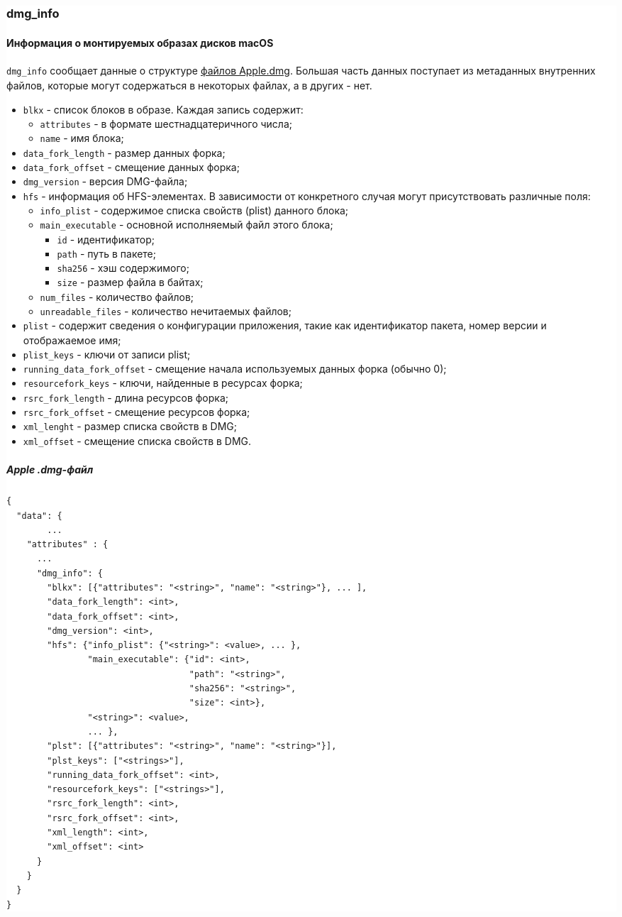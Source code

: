 ### <a name="dmg_info"> dmg_info </a>
#### Информация о монтируемых образах дисков macOS

`dmg_info` сообщает данные о структуре [файлов Apple.dmg](https://en.wikipedia.org/wiki/Apple_Disk_Image). Большая часть данных поступает из метаданных внутренних файлов, которые могут содержаться в некоторых файлах, а в других - нет.

- `blkx` - список блоков в образе. Каждая запись содержит:
	- `attributes` - в формате шестнадцатеричного числа;
	- `name` - имя блока;
- `data_fork_length` - размер данных форка;
- `data_fork_offset` - смещение данных форка;
- `dmg_version` - версия DMG-файла;
- `hfs` - информация об HFS-элементах. В зависимости от конкретного случая могут присутствовать различные поля:
	- `info_plist` - содержимое списка свойств (plist) данного блока;
	- `main_executable` - основной исполняемый файл этого блока;
		- `id` - идентификатор;
		- `path` - путь в пакете;
		- `sha256` - хэш содержимого;
		- `size` - размер файла в байтах;
	- `num_files` - количество файлов;
	- `unreadable_files` - количество нечитаемых файлов;
- `plist` - содержит сведения о конфигурации приложения, такие как идентификатор пакета, номер версии и отображаемое имя;
- `plist_keys` - ключи от записи plist;
- `running_data_fork_offset` - смещение начала используемых данных форка (обычно 0);
- `resourcefork_keys` - ключи, найденные в ресурсах форка;
- `rsrc_fork_length` - длина ресурсов форка;
- `rsrc_fork_offset` - смещение ресурсов форка;
- `xml_lenght` - размер списка свойств в DMG;
- `xml_offset` - смещение списка свойств в DMG.

##### Apple .dmg-файл
```
{
  "data": {
		...
    "attributes" : {
      ...
      "dmg_info": {
        "blkx": [{"attributes": "<string>", "name": "<string>"}, ... ],
        "data_fork_length": <int>,
        "data_fork_offset": <int>,
        "dmg_version": <int>,
        "hfs": {"info_plist": {"<string>": <value>, ... },
                "main_executable": {"id": <int>,
                                    "path": "<string>",
                                    "sha256": "<string>",
                                    "size": <int>},
                "<string>": <value>,
                ... },
        "plst": [{"attributes": "<string>", "name": "<string>"}],
        "plst_keys": ["<strings>"],
        "running_data_fork_offset": <int>,
        "resourcefork_keys": ["<strings>"],
        "rsrc_fork_length": <int>,
        "rsrc_fork_offset": <int>,
        "xml_length": <int>,
        "xml_offset": <int>
      }
    }
  }
}
```